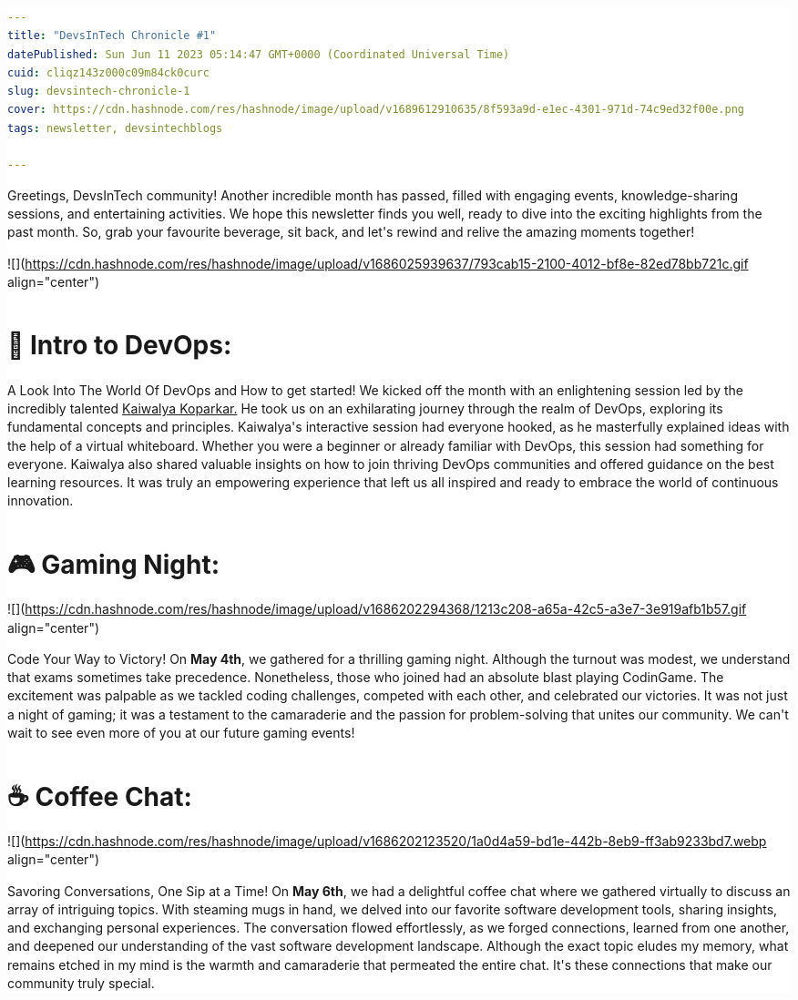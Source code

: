 ```yaml
---
title: "DevsInTech Chronicle #1"
datePublished: Sun Jun 11 2023 05:14:47 GMT+0000 (Coordinated Universal Time)
cuid: cliqz143z000c09m84ck0curc
slug: devsintech-chronicle-1
cover: https://cdn.hashnode.com/res/hashnode/image/upload/v1689612910635/8f593a9d-e1ec-4301-971d-74c9ed32f00e.png
tags: newsletter, devsintechblogs

---
```


Greetings, DevsInTech community! Another incredible month has passed, filled with engaging events, knowledge-sharing sessions, and entertaining activities. We hope this newsletter finds you well, ready to dive into the exciting highlights from the past month. So, grab your favourite beverage, sit back, and let's rewind and relive the amazing moments together!

![](https://cdn.hashnode.com/res/hashnode/image/upload/v1686025939637/793cab15-2100-4012-bf8e-82ed78bb721c.gif align="center")

# 🚀 Intro to DevOps:

A Look Into The World Of DevOps and How to get started! We kicked off the month with an enlightening session led by the incredibly talented [Kaiwalya Koparkar.](https://twitter.com/kaiwalya_) He took us on an exhilarating journey through the realm of DevOps, exploring its fundamental concepts and principles. Kaiwalya's interactive session had everyone hooked, as he masterfully explained ideas with the help of a virtual whiteboard. Whether you were a beginner or already familiar with DevOps, this session had something for everyone. Kaiwalya also shared valuable insights on how to join thriving DevOps communities and offered guidance on the best learning resources. It was truly an empowering experience that left us all inspired and ready to embrace the world of continuous innovation.

# 🎮 Gaming Night:

![](https://cdn.hashnode.com/res/hashnode/image/upload/v1686202294368/1213c208-a65a-42c5-a3e7-3e919afb1b57.gif align="center")

Code Your Way to Victory! On **May 4th**, we gathered for a thrilling gaming night. Although the turnout was modest, we understand that exams sometimes take precedence. Nonetheless, those who joined had an absolute blast playing CodinGame. The excitement was palpable as we tackled coding challenges, competed with each other, and celebrated our victories. It was not just a night of gaming; it was a testament to the camaraderie and the passion for problem-solving that unites our community. We can't wait to see even more of you at our future gaming events!

# ☕ Coffee Chat:

![](https://cdn.hashnode.com/res/hashnode/image/upload/v1686202123520/1a0d4a59-bd1e-442b-8eb9-ff3ab9233bd7.webp align="center")

Savoring Conversations, One Sip at a Time! On **May 6th**, we had a delightful coffee chat where we gathered virtually to discuss an array of intriguing topics. With steaming mugs in hand, we delved into our favorite software development tools, sharing insights, and exchanging personal experiences. The conversation flowed effortlessly, as we forged connections, learned from one another, and deepened our understanding of the vast software development landscape. Although the exact topic eludes my memory, what remains etched in my mind is the warmth and camaraderie that permeated the entire chat. It's these connections that make our community truly special.

